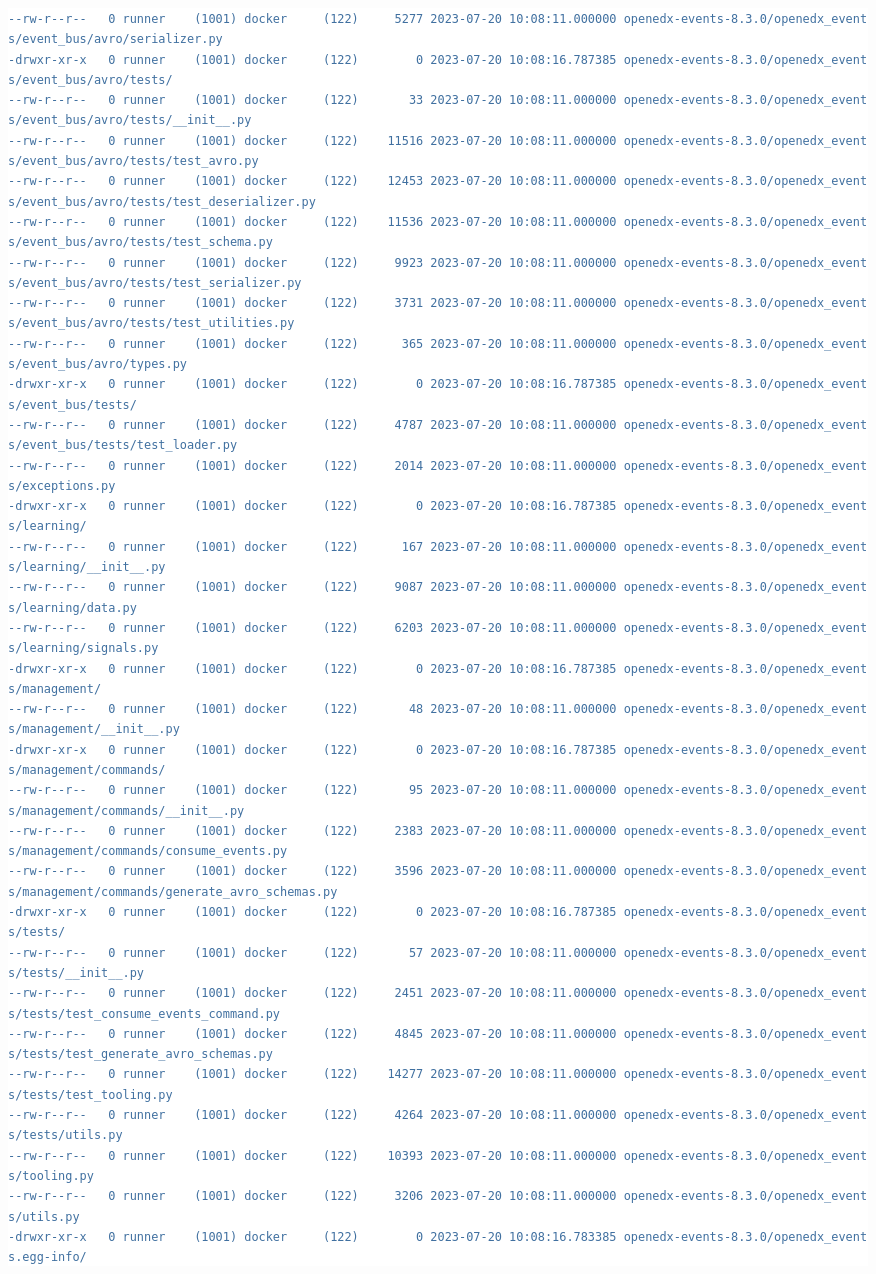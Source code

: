 ```diff
--rw-r--r--   0 runner    (1001) docker     (122)     5277 2023-07-20 10:08:11.000000 openedx-events-8.3.0/openedx_events/event_bus/avro/serializer.py
-drwxr-xr-x   0 runner    (1001) docker     (122)        0 2023-07-20 10:08:16.787385 openedx-events-8.3.0/openedx_events/event_bus/avro/tests/
--rw-r--r--   0 runner    (1001) docker     (122)       33 2023-07-20 10:08:11.000000 openedx-events-8.3.0/openedx_events/event_bus/avro/tests/__init__.py
--rw-r--r--   0 runner    (1001) docker     (122)    11516 2023-07-20 10:08:11.000000 openedx-events-8.3.0/openedx_events/event_bus/avro/tests/test_avro.py
--rw-r--r--   0 runner    (1001) docker     (122)    12453 2023-07-20 10:08:11.000000 openedx-events-8.3.0/openedx_events/event_bus/avro/tests/test_deserializer.py
--rw-r--r--   0 runner    (1001) docker     (122)    11536 2023-07-20 10:08:11.000000 openedx-events-8.3.0/openedx_events/event_bus/avro/tests/test_schema.py
--rw-r--r--   0 runner    (1001) docker     (122)     9923 2023-07-20 10:08:11.000000 openedx-events-8.3.0/openedx_events/event_bus/avro/tests/test_serializer.py
--rw-r--r--   0 runner    (1001) docker     (122)     3731 2023-07-20 10:08:11.000000 openedx-events-8.3.0/openedx_events/event_bus/avro/tests/test_utilities.py
--rw-r--r--   0 runner    (1001) docker     (122)      365 2023-07-20 10:08:11.000000 openedx-events-8.3.0/openedx_events/event_bus/avro/types.py
-drwxr-xr-x   0 runner    (1001) docker     (122)        0 2023-07-20 10:08:16.787385 openedx-events-8.3.0/openedx_events/event_bus/tests/
--rw-r--r--   0 runner    (1001) docker     (122)     4787 2023-07-20 10:08:11.000000 openedx-events-8.3.0/openedx_events/event_bus/tests/test_loader.py
--rw-r--r--   0 runner    (1001) docker     (122)     2014 2023-07-20 10:08:11.000000 openedx-events-8.3.0/openedx_events/exceptions.py
-drwxr-xr-x   0 runner    (1001) docker     (122)        0 2023-07-20 10:08:16.787385 openedx-events-8.3.0/openedx_events/learning/
--rw-r--r--   0 runner    (1001) docker     (122)      167 2023-07-20 10:08:11.000000 openedx-events-8.3.0/openedx_events/learning/__init__.py
--rw-r--r--   0 runner    (1001) docker     (122)     9087 2023-07-20 10:08:11.000000 openedx-events-8.3.0/openedx_events/learning/data.py
--rw-r--r--   0 runner    (1001) docker     (122)     6203 2023-07-20 10:08:11.000000 openedx-events-8.3.0/openedx_events/learning/signals.py
-drwxr-xr-x   0 runner    (1001) docker     (122)        0 2023-07-20 10:08:16.787385 openedx-events-8.3.0/openedx_events/management/
--rw-r--r--   0 runner    (1001) docker     (122)       48 2023-07-20 10:08:11.000000 openedx-events-8.3.0/openedx_events/management/__init__.py
-drwxr-xr-x   0 runner    (1001) docker     (122)        0 2023-07-20 10:08:16.787385 openedx-events-8.3.0/openedx_events/management/commands/
--rw-r--r--   0 runner    (1001) docker     (122)       95 2023-07-20 10:08:11.000000 openedx-events-8.3.0/openedx_events/management/commands/__init__.py
--rw-r--r--   0 runner    (1001) docker     (122)     2383 2023-07-20 10:08:11.000000 openedx-events-8.3.0/openedx_events/management/commands/consume_events.py
--rw-r--r--   0 runner    (1001) docker     (122)     3596 2023-07-20 10:08:11.000000 openedx-events-8.3.0/openedx_events/management/commands/generate_avro_schemas.py
-drwxr-xr-x   0 runner    (1001) docker     (122)        0 2023-07-20 10:08:16.787385 openedx-events-8.3.0/openedx_events/tests/
--rw-r--r--   0 runner    (1001) docker     (122)       57 2023-07-20 10:08:11.000000 openedx-events-8.3.0/openedx_events/tests/__init__.py
--rw-r--r--   0 runner    (1001) docker     (122)     2451 2023-07-20 10:08:11.000000 openedx-events-8.3.0/openedx_events/tests/test_consume_events_command.py
--rw-r--r--   0 runner    (1001) docker     (122)     4845 2023-07-20 10:08:11.000000 openedx-events-8.3.0/openedx_events/tests/test_generate_avro_schemas.py
--rw-r--r--   0 runner    (1001) docker     (122)    14277 2023-07-20 10:08:11.000000 openedx-events-8.3.0/openedx_events/tests/test_tooling.py
--rw-r--r--   0 runner    (1001) docker     (122)     4264 2023-07-20 10:08:11.000000 openedx-events-8.3.0/openedx_events/tests/utils.py
--rw-r--r--   0 runner    (1001) docker     (122)    10393 2023-07-20 10:08:11.000000 openedx-events-8.3.0/openedx_events/tooling.py
--rw-r--r--   0 runner    (1001) docker     (122)     3206 2023-07-20 10:08:11.000000 openedx-events-8.3.0/openedx_events/utils.py
-drwxr-xr-x   0 runner    (1001) docker     (122)        0 2023-07-20 10:08:16.783385 openedx-events-8.3.0/openedx_events.egg-info/
```